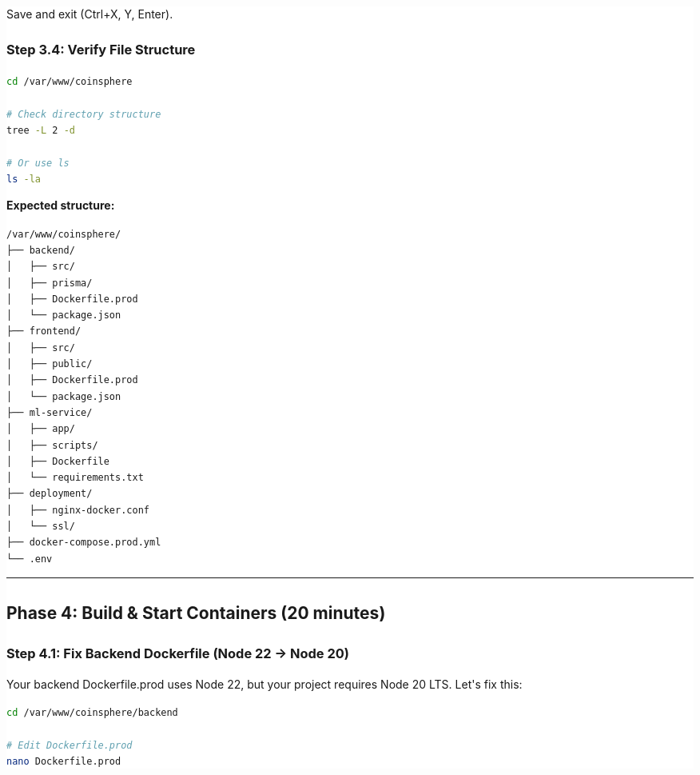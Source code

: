Save and exit (Ctrl+X, Y, Enter).

### Step 3.4: Verify File Structure

```bash
cd /var/www/coinsphere

# Check directory structure
tree -L 2 -d

# Or use ls
ls -la
```

**Expected structure:**
```
/var/www/coinsphere/
├── backend/
│   ├── src/
│   ├── prisma/
│   ├── Dockerfile.prod
│   └── package.json
├── frontend/
│   ├── src/
│   ├── public/
│   ├── Dockerfile.prod
│   └── package.json
├── ml-service/
│   ├── app/
│   ├── scripts/
│   ├── Dockerfile
│   └── requirements.txt
├── deployment/
│   ├── nginx-docker.conf
│   └── ssl/
├── docker-compose.prod.yml
└── .env
```

---

## Phase 4: Build & Start Containers (20 minutes)

### Step 4.1: Fix Backend Dockerfile (Node 22 → Node 20)

Your backend Dockerfile.prod uses Node 22, but your project requires Node 20 LTS. Let's fix this:

```bash
cd /var/www/coinsphere/backend

# Edit Dockerfile.prod
nano Dockerfile.prod
```
